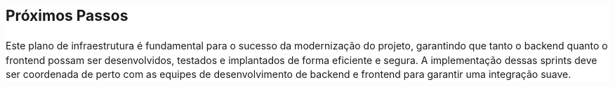 ## Próximos Passos

Este plano de infraestrutura é fundamental para o sucesso da modernização do projeto, garantindo que tanto o backend quanto o frontend possam ser desenvolvidos, testados e implantados de forma eficiente e segura. A implementação dessas sprints deve ser coordenada de perto com as equipes de desenvolvimento de backend e frontend para garantir uma integração suave.

